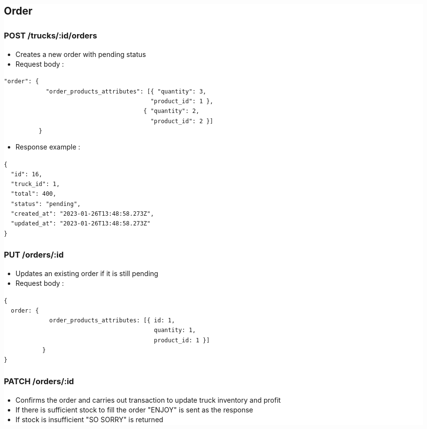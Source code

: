 ## Order

### POST /trucks/:id/orders
- Creates a new order with pending status
- Request body :
 ```
 "order": {
             "order_products_attributes": [{ "quantity": 3,
                                           "product_id": 1 },
                                         { "quantity": 2,
                                           "product_id": 2 }]
           }
 ```
 - Response example :
  ```
  {
    "id": 16,
    "truck_id": 1,
    "total": 400,
    "status": "pending",
    "created_at": "2023-01-26T13:48:58.273Z",
    "updated_at": "2023-01-26T13:48:58.273Z"
}
  ```
### PUT /orders/:id
- Updates an existing order if it is still pending
- Request body :
 ```
 {
   order: {
              order_products_attributes: [{ id: 1,
                                            quantity: 1,
                                            product_id: 1 }]
            }
 }
 
 ```
 ### PATCH /orders/:id
 - Confirms the order and carries out transaction to update truck inventory and profit
 - If there is sufficient stock to fill the order "ENJOY" is sent as the response
 - If stock is insufficient "SO SORRY" is returned
